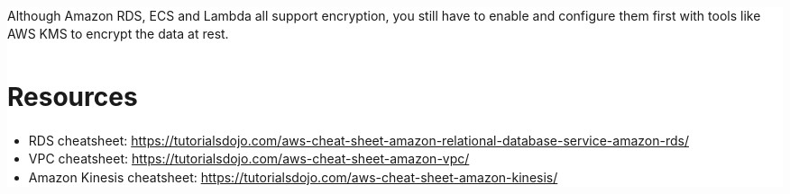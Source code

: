 
Although Amazon RDS, ECS and Lambda all support encryption, you still have to enable and configure them first with tools like AWS KMS to encrypt the data at rest.


# Resources
- RDS cheatsheet: https://tutorialsdojo.com/aws-cheat-sheet-amazon-relational-database-service-amazon-rds/
- VPC cheatsheet: https://tutorialsdojo.com/aws-cheat-sheet-amazon-vpc/
- Amazon Kinesis cheatsheet: https://tutorialsdojo.com/aws-cheat-sheet-amazon-kinesis/
